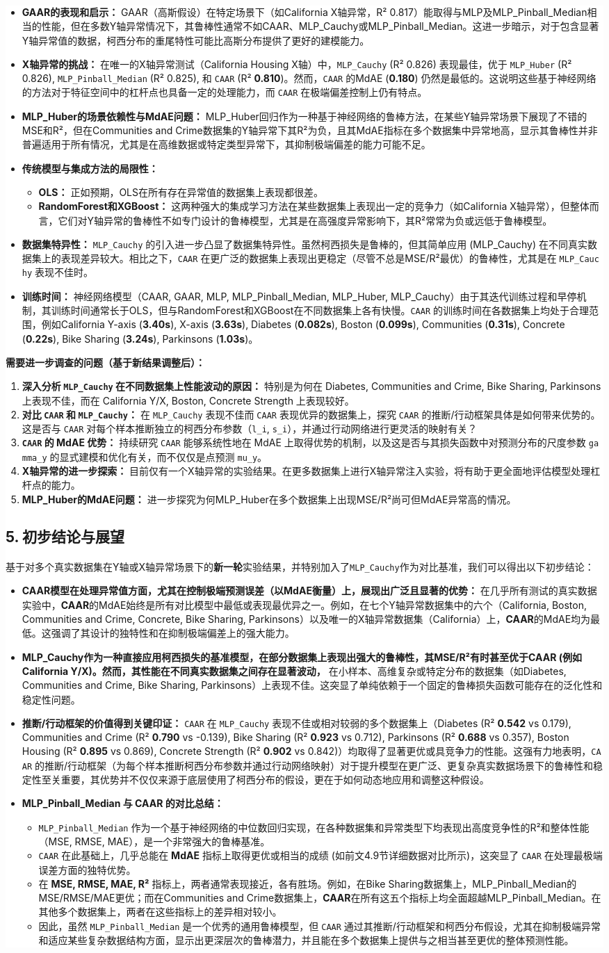 *   **GAAR的表现和启示：** GAAR（高斯假设）在特定场景下（如California X轴异常，R² 0.817）能取得与MLP及MLP_Pinball_Median相当的性能，但在多数Y轴异常情况下，其鲁棒性通常不如CAAR、MLP_Cauchy或MLP_Pinball_Median。这进一步暗示，对于包含显著Y轴异常值的数据，柯西分布的重尾特性可能比高斯分布提供了更好的建模能力。

*   **X轴异常的挑战：** 在唯一的X轴异常测试（California Housing X轴）中，`MLP_Cauchy` (R² 0.826) 表现最佳，优于 `MLP_Huber` (R² 0.826), `MLP_Pinball_Median` (R² 0.825), 和 `CAAR` (R² **0.810**)。然而，`CAAR` 的MdAE (**0.180**) 仍然是最低的。这说明这些基于神经网络的方法对于特征空间中的杠杆点也具备一定的处理能力，而 `CAAR` 在极端偏差控制上仍有特点。

*   **MLP_Huber的场景依赖性与MdAE问题：** MLP_Huber回归作为一种基于神经网络的鲁棒方法，在某些Y轴异常场景下展现了不错的MSE和R²，但在Communities and Crime数据集的Y轴异常下其R²为负，且其MdAE指标在多个数据集中异常地高，显示其鲁棒性并非普遍适用于所有情况，尤其是在高维数据或特定类型异常下，其抑制极端偏差的能力可能不足。

*   **传统模型与集成方法的局限性：**
    *   **OLS：** 正如预期，OLS在所有存在异常值的数据集上表现都很差。
    *   **RandomForest和XGBoost：** 这两种强大的集成学习方法在某些数据集上表现出一定的竞争力（如California X轴异常），但整体而言，它们对Y轴异常的鲁棒性不如专门设计的鲁棒模型，尤其是在高强度异常影响下，其R²常常为负或远低于鲁棒模型。

*   **数据集特异性：** `MLP_Cauchy` 的引入进一步凸显了数据集特异性。虽然柯西损失是鲁棒的，但其简单应用 (MLP_Cauchy) 在不同真实数据集上的表现差异较大。相比之下，`CAAR` 在更广泛的数据集上表现出更稳定（尽管不总是MSE/R²最优）的鲁棒性，尤其是在 `MLP_Cauchy` 表现不佳时。

*   **训练时间：** 神经网络模型（CAAR, GAAR, MLP, MLP_Pinball_Median, MLP_Huber, MLP_Cauchy）由于其迭代训练过程和早停机制，其训练时间通常长于OLS，但与RandomForest和XGBoost在不同数据集上各有快慢。`CAAR` 的训练时间在各数据集上均处于合理范围，例如California Y-axis (**3.40s**), X-axis (**3.63s**), Diabetes (**0.082s**), Boston (**0.099s**), Communities (**0.31s**), Concrete (**0.22s**), Bike Sharing (**3.24s**), Parkinsons (**1.03s**)。

**需要进一步调查的问题（基于新结果调整后）：**
1.  **深入分析 `MLP_Cauchy` 在不同数据集上性能波动的原因：** 特别是为何在 Diabetes, Communities and Crime, Bike Sharing, Parkinsons 上表现不佳，而在 California Y/X, Boston, Concrete Strength 上表现较好。
2.  **对比 `CAAR` 和 `MLP_Cauchy`：** 在 `MLP_Cauchy` 表现不佳而 `CAAR` 表现优异的数据集上，探究 `CAAR` 的推断/行动框架具体是如何带来优势的。这是否与 `CAAR` 对每个样本推断独立的柯西分布参数（`l_i`, `s_i`），并通过行动网络进行更灵活的映射有关？
3.  **`CAAR` 的 MdAE 优势：** 持续研究 `CAAR` 能够系统性地在 MdAE 上取得优势的机制，以及这是否与其损失函数中对预测分布的尺度参数 `gamma_y` 的显式建模和优化有关，而不仅仅是点预测 `mu_y`。
4.  **X轴异常的进一步探索：** 目前仅有一个X轴异常的实验结果。在更多数据集上进行X轴异常注入实验，将有助于更全面地评估模型处理杠杆点的能力。
5.  **MLP_Huber的MdAE问题：** 进一步探究为何MLP_Huber在多个数据集上出现MSE/R²尚可但MdAE异常高的情况。

## 5. 初步结论与展望

基于对多个真实数据集在Y轴或X轴异常场景下的**新一轮**实验结果，并特别加入了`MLP_Cauchy`作为对比基准，我们可以得出以下初步结论：

*   **CAAR模型在处理异常值方面，尤其在控制极端预测误差（以MdAE衡量）上，展现出广泛且显著的优势：** 在几乎所有测试的真实数据实验中，**CAAR**的MdAE始终是所有对比模型中最低或表现最优异之一。例如，在七个Y轴异常数据集中的六个（California, Boston, Communities and Crime, Concrete, Bike Sharing, Parkinsons）以及唯一的X轴异常数据集（California）上，**CAAR**的MdAE均为最低。这强调了其设计的独特性和在抑制极端偏差上的强大能力。

*   **MLP_Cauchy作为一种直接应用柯西损失的基准模型，在部分数据集上表现出强大的鲁棒性，其MSE/R²有时甚至优于CAAR (例如California Y/X)。然而，其性能在不同真实数据集之间存在显著波动，** 在小样本、高维复杂或特定分布的数据集（如Diabetes, Communities and Crime, Bike Sharing, Parkinsons）上表现不佳。这突显了单纯依赖于一个固定的鲁棒损失函数可能存在的泛化性和稳定性问题。

*   **推断/行动框架的价值得到关键印证：** `CAAR` 在 `MLP_Cauchy` 表现不佳或相对较弱的多个数据集上（Diabetes (R² **0.542** vs 0.179), Communities and Crime (R² **0.790** vs -0.139), Bike Sharing (R² **0.923** vs 0.712), Parkinsons (R² **0.688** vs 0.357), Boston Housing (R² **0.895** vs 0.869), Concrete Strength (R² **0.902** vs 0.842)）均取得了显著更优或具竞争力的性能。这强有力地表明，`CAAR` 的推断/行动框架（为每个样本推断柯西分布参数并通过行动网络映射）对于提升模型在更广泛、更复杂真实数据场景下的鲁棒性和稳定性至关重要，其优势并不仅仅来源于底层使用了柯西分布的假设，更在于如何动态地应用和调整这种假设。

*   **MLP_Pinball_Median 与 CAAR 的对比总结：**
    *   `MLP_Pinball_Median` 作为一个基于神经网络的中位数回归实现，在各种数据集和异常类型下均表现出高度竞争性的R²和整体性能（MSE, RMSE, MAE），是一个非常强大的鲁棒基准。
    *   `CAAR` 在此基础上，几乎总能在 **MdAE** 指标上取得更优或相当的成绩 (如前文4.9节详细数据对比所示)，这突显了 `CAAR` 在处理最极端误差方面的独特优势。
    *   在 **MSE, RMSE, MAE, R²** 指标上，两者通常表现接近，各有胜场。例如，在Bike Sharing数据集上，MLP_Pinball_Median的MSE/RMSE/MAE更优；而在Communities and Crime数据集上，**CAAR**在所有这五个指标上均全面超越MLP_Pinball_Median。在其他多个数据集上，两者在这些指标上的差异相对较小。
    *   因此，虽然 `MLP_Pinball_Median` 是一个优秀的通用鲁棒模型，但 `CAAR` 通过其推断/行动框架和柯西分布假设，尤其在抑制极端异常和适应某些复杂数据结构方面，显示出更深层次的鲁棒潜力，并且能在多个数据集上提供与之相当甚至更优的整体预测性能。
